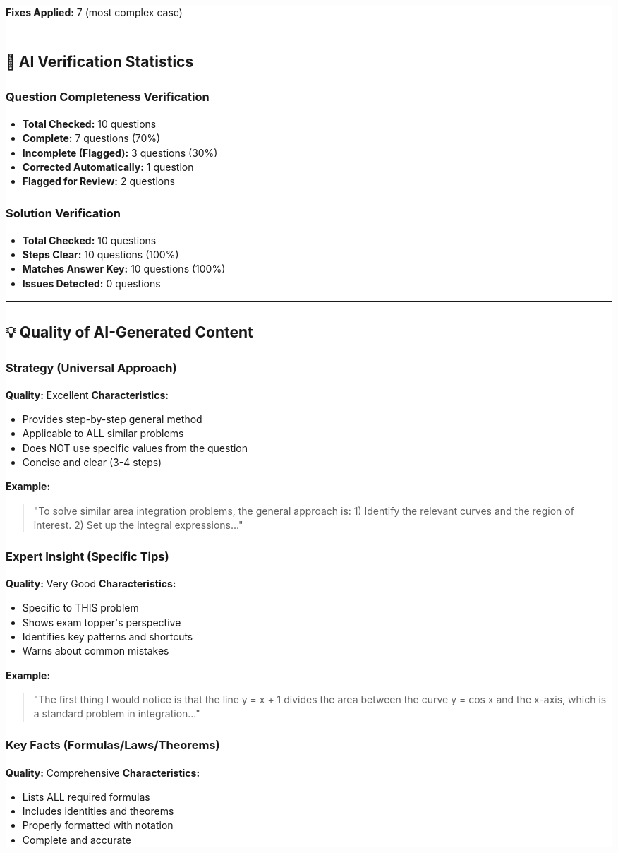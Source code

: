 **Fixes Applied:** 7 (most complex case)

---

## 🎯 AI Verification Statistics

### Question Completeness Verification
- **Total Checked:** 10 questions
- **Complete:** 7 questions (70%)
- **Incomplete (Flagged):** 3 questions (30%)
- **Corrected Automatically:** 1 question
- **Flagged for Review:** 2 questions

### Solution Verification
- **Total Checked:** 10 questions
- **Steps Clear:** 10 questions (100%)
- **Matches Answer Key:** 10 questions (100%)
- **Issues Detected:** 0 questions

---

## 💡 Quality of AI-Generated Content

### Strategy (Universal Approach)
**Quality:** Excellent
**Characteristics:**
- Provides step-by-step general method
- Applicable to ALL similar problems
- Does NOT use specific values from the question
- Concise and clear (3-4 steps)

**Example:**
> "To solve similar area integration problems, the general approach is: 1) Identify the relevant curves and the region of interest. 2) Set up the integral expressions..."

### Expert Insight (Specific Tips)
**Quality:** Very Good
**Characteristics:**
- Specific to THIS problem
- Shows exam topper's perspective
- Identifies key patterns and shortcuts
- Warns about common mistakes

**Example:**
> "The first thing I would notice is that the line y = x + 1 divides the area between the curve y = cos x and the x-axis, which is a standard problem in integration..."

### Key Facts (Formulas/Laws/Theorems)
**Quality:** Comprehensive
**Characteristics:**
- Lists ALL required formulas
- Includes identities and theorems
- Properly formatted with notation
- Complete and accurate
